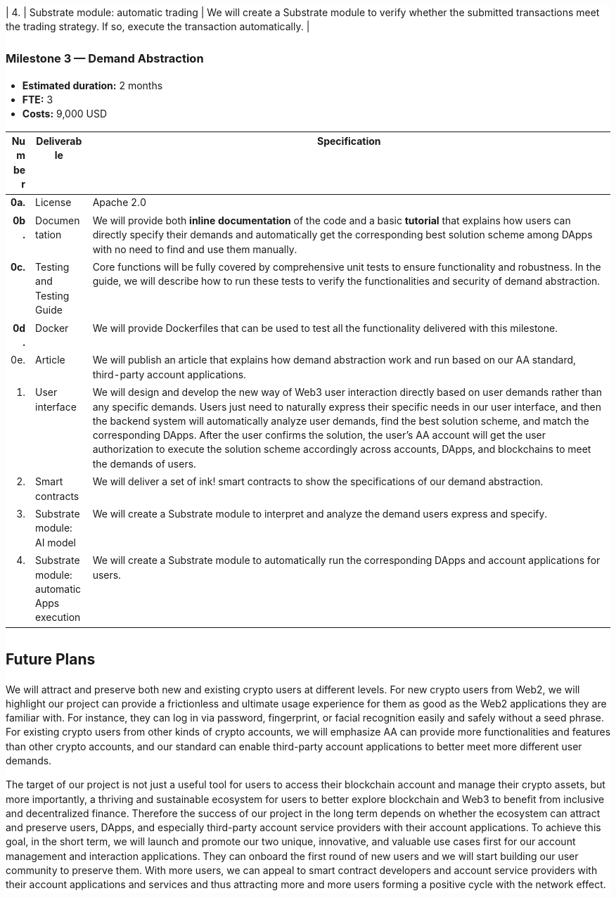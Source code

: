 | 4. | Substrate module: automatic trading | We will create a Substrate module to verify whether the submitted transactions meet the trading strategy. If so, execute the transaction automatically. |

### Milestone 3 — Demand Abstraction

- **Estimated duration:** 2 months
- **FTE:**  3
- **Costs:** 9,000 USD

| Number | Deliverable | Specification |
| -----: | ----------- | ------------- |
| **0a.** | License | Apache 2.0 |
| **0b.** | Documentation | We will provide both **inline documentation** of the code and a basic **tutorial** that explains how users can directly specify their demands and automatically get the corresponding best solution scheme among DApps with no need to find and use them manually. |
| **0c.** | Testing and Testing Guide | Core functions will be fully covered by comprehensive unit tests to ensure functionality and robustness. In the guide, we will describe how to run these tests to verify the functionalities and security of demand abstraction.  |
| **0d.** | Docker | We will provide Dockerfiles that can be used to test all the functionality delivered with this milestone. |
| 0e. | Article | We will publish an article that explains how demand abstraction work and run based on our AA standard, third-party account applications. |
| 1. | User interface | We will design and develop the new way of Web3 user interaction directly based on user demands rather than any specific demands. Users just need to naturally express their specific needs in our user interface, and then the backend system will automatically analyze user demands, find the best solution scheme, and match the corresponding DApps. After the user confirms the solution, the user’s AA account will get the user authorization to execute the solution scheme accordingly across accounts, DApps, and blockchains to meet the demands of users. |
| 2. | Smart contracts | We will deliver a set of ink! smart contracts to show the specifications of our demand abstraction. |
| 3. | Substrate module: AI model | We will create a Substrate module to interpret and analyze the demand users express and specify. |
| 4. | Substrate module: automatic Apps execution | We will create a Substrate module to automatically run the corresponding DApps and account applications for users. |


## Future Plans

We will attract and preserve both new and existing crypto users at different levels. For new crypto users from Web2, we will highlight our project can provide a frictionless and ultimate usage experience for them as good as the Web2 applications they are familiar with. For instance, they can log in via password, fingerprint, or facial recognition easily and safely without a seed phrase. For existing crypto users from other kinds of crypto accounts, we will emphasize AA can provide more functionalities and features than other crypto accounts, and our standard can enable third-party account applications to better meet more different user demands.  

The target of our project is not just a useful tool for users to access their blockchain account and manage their crypto assets, but more importantly, a thriving and sustainable ecosystem for users to better explore blockchain and Web3 to benefit from inclusive and decentralized finance. Therefore the success of our project in the long term depends on whether the ecosystem can attract and preserve users, DApps, and especially third-party account service providers with their account applications. To achieve this goal, in the short term, we will launch and promote our two unique, innovative, and valuable use cases first for our account management and interaction applications. They can onboard the first round of new users and we will start building our user community to preserve them. With more users, we can appeal to smart contract developers and account service providers with their account applications and services and thus attracting more and more users forming a positive cycle with the network effect.
